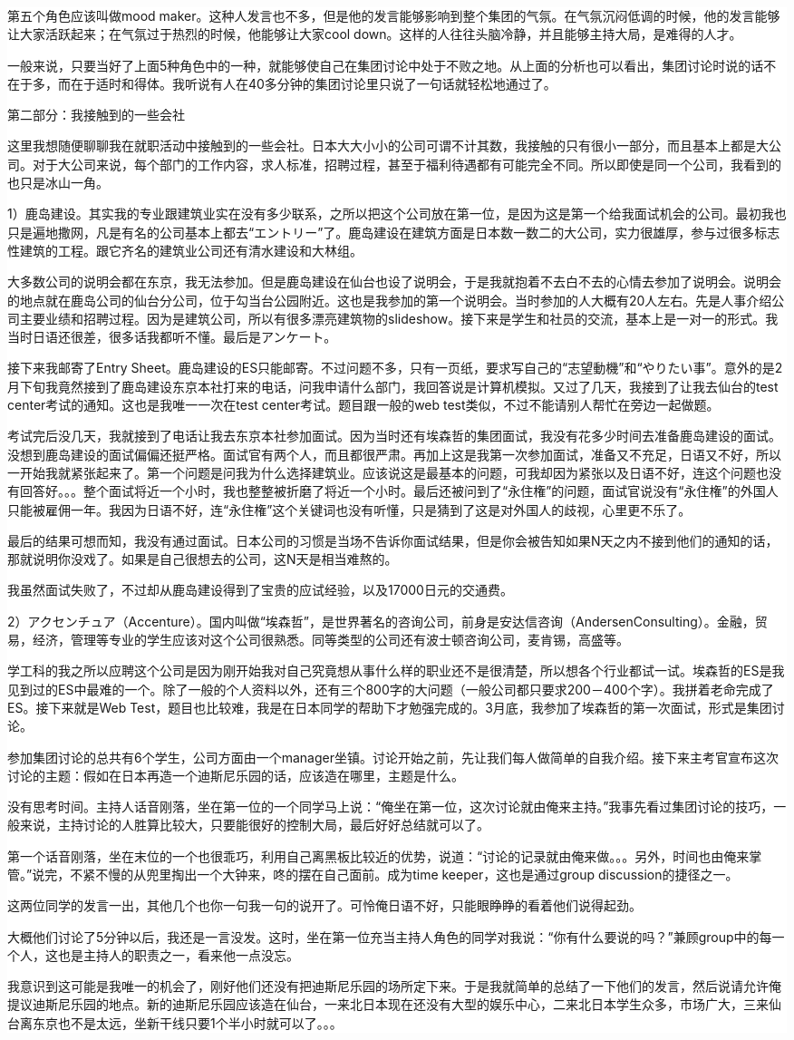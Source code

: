 第五个角色应该叫做mood maker。这种人发言也不多，但是他的发言能够影响到整个集团的气氛。在气氛沉闷低调的时候，他的发言能够让大家活跃起来；在气氛过于热烈的时候，他能够让大家cool down。这样的人往往头脑冷静，并且能够主持大局，是难得的人才。


一般来说，只要当好了上面5种角色中的一种，就能够使自己在集团讨论中处于不败之地。从上面的分析也可以看出，集团讨论时说的话不在于多，而在于适时和得体。我听说有人在40多分钟的集团讨论里只说了一句话就轻松地通过了。

第二部分：我接触到的一些会社


这里我想随便聊聊我在就职活动中接触到的一些会社。日本大大小小的公司可谓不计其数，我接触的只有很小一部分，而且基本上都是大公司。对于大公司来说，每个部门的工作内容，求人标准，招聘过程，甚至于福利待遇都有可能完全不同。所以即使是同一个公司，我看到的也只是冰山一角。


1）鹿岛建设。其实我的专业跟建筑业实在没有多少联系，之所以把这个公司放在第一位，是因为这是第一个给我面试机会的公司。最初我也只是遍地撒网，凡是有名的公司基本上都去“エントリー”了。鹿岛建设在建筑方面是日本数一数二的大公司，实力很雄厚，参与过很多标志性建筑的工程。跟它齐名的建筑业公司还有清水建设和大林组。


大多数公司的说明会都在东京，我无法参加。但是鹿岛建设在仙台也设了说明会，于是我就抱着不去白不去的心情去参加了说明会。说明会的地点就在鹿岛公司的仙台分公司，位于勾当台公园附近。这也是我参加的第一个说明会。当时参加的人大概有20人左右。先是人事介绍公司主要业绩和招聘过程。因为是建筑公司，所以有很多漂亮建筑物的slideshow。接下来是学生和社员的交流，基本上是一对一的形式。我当时日语还很差，很多话我都听不懂。最后是アンケート。


接下来我邮寄了Entry Sheet。鹿岛建设的ES只能邮寄。不过问题不多，只有一页纸，要求写自己的“志望動機”和“やりたい事”。意外的是2月下旬我竟然接到了鹿岛建设东京本社打来的电话，问我申请什么部门，我回答说是计算机模拟。又过了几天，我接到了让我去仙台的test center考试的通知。这也是我唯一一次在test center考试。题目跟一般的web test类似，不过不能请别人帮忙在旁边一起做题。


考试完后没几天，我就接到了电话让我去东京本社参加面试。因为当时还有埃森哲的集团面试，我没有花多少时间去准备鹿岛建设的面试。没想到鹿岛建设的面试偏偏还挺严格。面试官有两个人，而且都很严肃。再加上这是我第一次参加面试，准备又不充足，日语又不好，所以一开始我就紧张起来了。第一个问题是问我为什么选择建筑业。应该说这是最基本的问题，可我却因为紧张以及日语不好，连这个问题也没有回答好。。。整个面试将近一个小时，我也整整被折磨了将近一个小时。最后还被问到了“永住権”的问题，面试官说没有“永住権”的外国人只能被雇佣一年。我因为日语不好，连“永住権”这个关键词也没有听懂，只是猜到了这是对外国人的歧视，心里更不乐了。


最后的结果可想而知，我没有通过面试。日本公司的习惯是当场不告诉你面试结果，但是你会被告知如果N天之内不接到他们的通知的话，那就说明你没戏了。如果是自己很想去的公司，这N天是相当难熬的。

我虽然面试失败了，不过却从鹿岛建设得到了宝贵的应试经验，以及17000日元的交通费。


2）アクセンチュア（Accenture）。国内叫做“埃森哲”，是世界著名的咨询公司，前身是安达信咨询（AndersenConsulting）。金融，贸易，经济，管理等专业的学生应该对这个公司很熟悉。同等类型的公司还有波士顿咨询公司，麦肯锡，高盛等。

学工科的我之所以应聘这个公司是因为刚开始我对自己究竟想从事什么样的职业还不是很清楚，所以想各个行业都试一试。埃森哲的ES是我见到过的ES中最难的一个。除了一般的个人资料以外，还有三个800字的大问题（一般公司都只要求200－400个字）。我拼着老命完成了ES。接下来就是Web Test，题目也比较难，我是在日本同学的帮助下才勉强完成的。3月底，我参加了埃森哲的第一次面试，形式是集团讨论。


参加集团讨论的总共有6个学生，公司方面由一个manager坐镇。讨论开始之前，先让我们每人做简单的自我介绍。接下来主考官宣布这次讨论的主题：假如在日本再造一个迪斯尼乐园的话，应该造在哪里，主题是什么。


没有思考时间。主持人话音刚落，坐在第一位的一个同学马上说：“俺坐在第一位，这次讨论就由俺来主持。”我事先看过集团讨论的技巧，一般来说，主持讨论的人胜算比较大，只要能很好的控制大局，最后好好总结就可以了。


第一个话音刚落，坐在末位的一个也很乖巧，利用自己离黑板比较近的优势，说道：“讨论的记录就由俺来做。。。另外，时间也由俺来掌管。”说完，不紧不慢的从兜里掏出一个大钟来，咚的摆在自己面前。成为time keeper，这也是通过group discussion的捷径之一。


这两位同学的发言一出，其他几个也你一句我一句的说开了。可怜俺日语不好，只能眼睁睁的看着他们说得起劲。

大概他们讨论了5分钟以后，我还是一言没发。这时，坐在第一位充当主持人角色的同学对我说：“你有什么要说的吗？”兼顾group中的每一个人，这也是主持人的职责之一，看来他一点没忘。


我意识到这可能是我唯一的机会了，刚好他们还没有把迪斯尼乐园的场所定下来。于是我就简单的总结了一下他们的发言，然后说请允许俺提议迪斯尼乐园的地点。新的迪斯尼乐园应该造在仙台，一来北日本现在还没有大型的娱乐中心，二来北日本学生众多，市场广大，三来仙台离东京也不是太远，坐新干线只要1个半小时就可以了。。。
